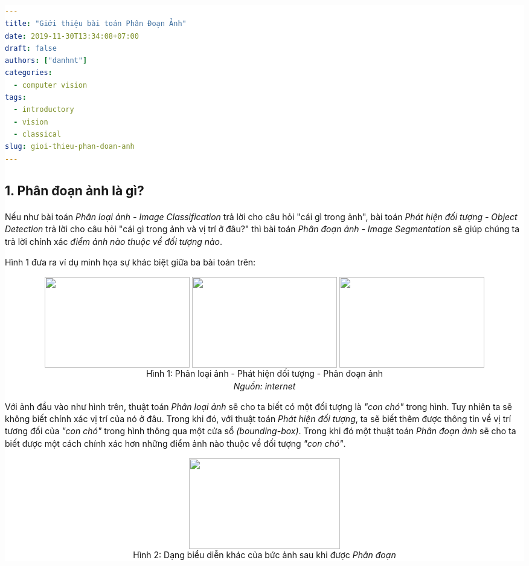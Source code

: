 ```yaml
---
title: "Giới thiệu bài toán Phân Đoạn Ảnh"
date: 2019-11-30T13:34:08+07:00
draft: false
authors: ["danhnt"]
categories:
  - computer vision
tags:
  - introductory
  - vision
  - classical
slug: gioi-thieu-phan-doan-anh
---
```




## 1. Phân đoạn ảnh là gì?

Nếu như bài toán *Phân loại ảnh - Image Classification* trả lời cho câu hỏi "cái gì trong ảnh", bài toán *Phát hiện đối tượng - Object Detection* trả lời cho câu hỏi "cái gì trong ảnh và vị trí ở đâu?" thì bài toán *Phân đoạn ảnh - Image Segmentation* sẽ giúp chúng ta trả lời chính xác *điểm ảnh nào thuộc về đối tượng nào*.

Hình 1 đưa ra ví dụ minh họa sự khác biệt giữa ba bài toán trên:

<p>
	<center>
        <img align="center" src='https://raw.githubusercontent.com/danielthe1st/CS_Blog/master/classification.jpg' width=240 height=150>
    	<img align="center" src='https://github.com/danielthe1st/CS_Blog/blob/master/detection.jpg?raw=true' width=240 height=150>
     	<img align="center" src='https://github.com/danielthe1st/CS_Blog/blob/master/segment.jpg?raw=true' width=240 height=150>
    </center>
<center><caption>Hình 1: Phân loại ảnh - Phát hiện đối tượng - Phân đoạn ảnh</caption></center>
<center><caption><i>Nguồn: internet</i></caption></center>
</p>

Với ảnh đầu vào như hình trên, thuật toán *Phân loại ảnh* sẽ cho ta biết có một đối tượng là *"con chó"* trong hình. Tuy nhiên ta sẽ không biết chính xác vị trí của nó ở đâu. Trong khi đó, với thuật toán *Phát hiện đối tượng*, ta sẽ biết thêm được thông tin về vị trí tương đối của *"con chó"* trong hình thông qua một cửa sổ *(bounding-box)*. Trong khi đó một thuật toán *Phân đoạn ảnh* sẽ cho ta biết được một cách chính xác hơn những điểm ảnh nào thuộc về đối tượng *"con chó"*.

<p>
	<center>
        <img align="center" src='https://github.com/danielthe1st/CS_Blog/blob/master/segmentmap.jpg?raw=true' width=250 height=150>
    </center>
<center><caption>Hình 2: Dạng biểu diễn khác của bức ảnh sau khi được <i>Phân đoạn</i></caption></center>
</p>
